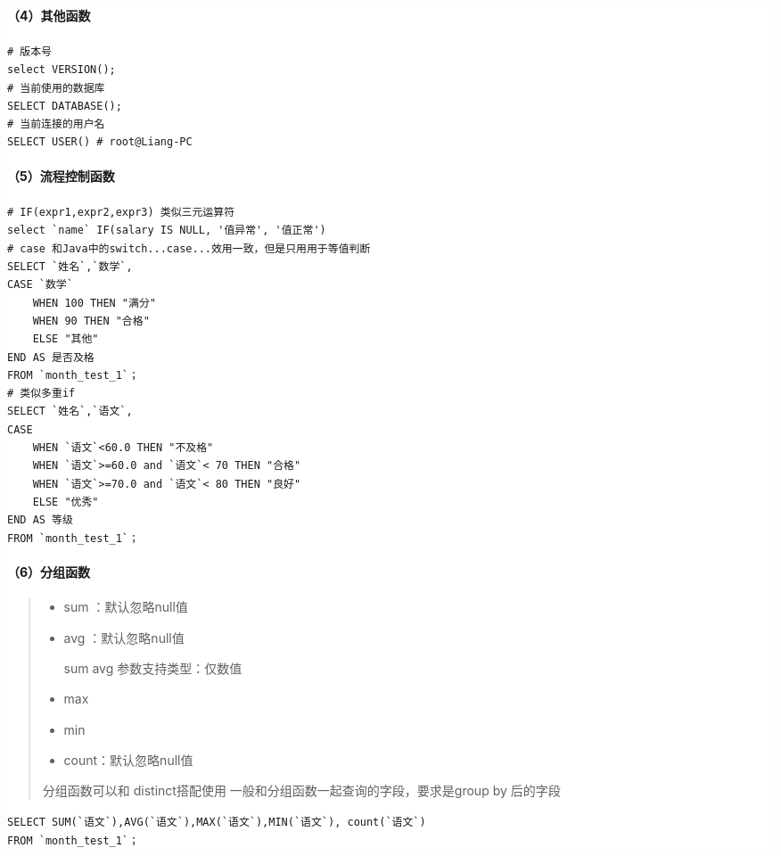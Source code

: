 #### （4）其他函数

```mysql
# 版本号
select VERSION();
# 当前使用的数据库
SELECT DATABASE();
# 当前连接的用户名
SELECT USER() # root@Liang-PC
```

#### （5）流程控制函数

```mysql
# IF(expr1,expr2,expr3) 类似三元运算符
select `name` IF(salary IS NULL, '值异常', '值正常')
# case 和Java中的switch...case...效用一致，但是只用用于等值判断
SELECT `姓名`,`数学`,
CASE `数学`
	WHEN 100 THEN "满分"
	WHEN 90 THEN "合格"
	ELSE "其他"
END AS 是否及格
FROM `month_test_1`；
# 类似多重if
SELECT `姓名`,`语文`,
CASE 
	WHEN `语文`<60.0 THEN "不及格"
	WHEN `语文`>=60.0 and `语文`< 70 THEN "合格"
	WHEN `语文`>=70.0 and `语文`< 80 THEN "良好"
	ELSE "优秀"
END AS 等级
FROM `month_test_1`；
```

####  （6）分组函数

> + sum ：默认忽略null值
>
> + avg ：默认忽略null值
>
>   sum avg 参数支持类型：仅数值
>
> + max 
>
> + min 
>
> + count：默认忽略null值
>
> 分组函数可以和 distinct搭配使用
> 一般和分组函数一起查询的字段，要求是group by 后的字段

```mysql
SELECT SUM(`语文`),AVG(`语文`),MAX(`语文`),MIN(`语文`), count(`语文`)
FROM `month_test_1`；
```
